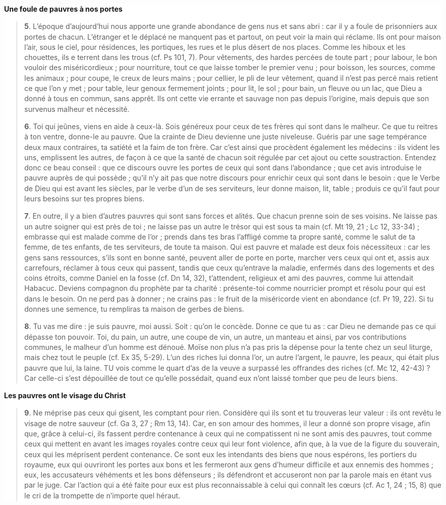 **Une foule de pauvres à nos portes**

>**5**\. L’époque d’aujourd’hui nous apporte une grande abondance de gens nus et sans abri : car il y a foule de prisonniers aux portes de chacun. L’étranger et le déplacé ne manquent pas et partout, on peut voir la main qui réclame. Ils ont pour maison l’air, sous le ciel, pour résidences, les portiques, les rues et le plus désert de nos places. Comme les hiboux et les chouettes, ils e terrent dans les trous (cf. Ps 101, 7). Pour vêtements, des hardes percées de toute part ; pour labour, le bon vouloir des miséricordieux ; pour nourriture, tout ce que laisse tomber le premier venu ; pour boisson, les sources, comme les animaux ; pour coupe, le creux de leurs mains ; pour cellier, le pli de leur vêtement, quand il n’est pas percé mais retient ce que l’on y met ; pour table, leur genoux fermement joints ; pour lit, le sol ; pour bain, un fleuve ou un lac, que Dieu a donné à tous en commun, sans apprêt. Ils ont cette vie errante et sauvage non pas depuis l’origine, mais depuis que son survenus malheur et nécessité.
>
>**6**\. Toi qui jeûnes, viens en aide à ceux-là. Sois généreux pour ceux de tes frères qui sont dans le malheur. Ce que tu reitres à ton ventre, donne-le au pauvre. Que la crainte de Dieu devienne une juste niveleuse. Guéris par une sage tempérance deux maux contraires, ta satiété et la faim de ton frère. Car c’est ainsi que procèdent également les médecins : ils vident les uns, emplissent les autres, de façon à ce que la santé de chacun soit régulée par cet ajout ou cette soustraction. Entendez donc ce beau conseil : que ce discours ouvre les portes de ceux qui sont dans l’abondance ; que cet avis introduise le pauvre auprès de qui possède ; qu’il n’y ait pas que notre discours pour enrichir ceux qui sont dans le besoin : que le Verbe de Dieu qui est avant les siècles, par le verbe d’un de ses serviteurs, leur donne maison, lit, table ; produis ce qu’il faut pour leurs besoins sur tes propres biens.
>
>**7**\. En outre, il y a bien d’autres pauvres qui sont sans forces et alités. Que chacun prenne soin de ses voisins. Ne laisse pas un autre soigner qui est près de toi ; ne laisse pas un autre le trésor qui est sous ta main (cf. Mt 19, 21 ; Lc 12, 33-34) ; embrasse qui est malade comme de l’or ; prends dans tes bras l’affligé comme ta propre santé, comme le salut de ta femme, de tes enfants, de tes serviteurs, de toute ta maison. Qui est pauvre et malade est deux fois nécessiteux : car les gens sans ressources, s’ils sont en bonne santé, peuvent aller de porte en porte, marcher vers ceux qui ont et, assis aux carrefours, réclamer à tous ceux qui passent, tandis que ceux qu’entrave la maladie, enfermés dans des logements et des coins étroits, comme Daniel en la fosse (cf. Dn 14, 32), t’attendent, religieux et ami des pauvres, comme lui attendait Habacuc. Deviens compagnon du prophète par ta charité : présente-toi comme nourricier prompt et résolu pour qui est dans le besoin. On ne perd pas à donner ; ne crains pas : le fruit de la miséricorde vient en abondance (cf. Pr 19, 22). Si tu donnes une semence, tu rempliras ta maison de gerbes de biens.
>
>**8**\. Tu vas me dire : je suis pauvre, moi aussi. Soit : qu’on le concède. Donne ce que tu as : car Dieu ne demande pas ce qui dépasse ton pouvoir. Toi, du pain, un autre, une coupe de vin, un autre, un manteau et ainsi, par vos contributions communes, le malheur d’un homme est dénoué. Moïse non plus n’a pas pris la dépense pour la tente chez un seul liturge, mais chez tout le peuple (cf. Ex 35, 5-29). L’un des riches lui donna l’or, un autre l’argent, le pauvre, les peaux, qui était plus pauvre que lui, la laine. TU vois comme le quart d’as de la veuve a surpassé les offrandes des riches (cf. Mc 12, 42-43) ? Car celle-ci s’est dépouillée de tout ce qu’elle possédait, quand eux n’ont laissé tomber que peu de leurs biens.

**Les pauvres ont le visage du Christ**

>**9**\. Ne méprise pas ceux qui gisent, les comptant pour rien. Considère qui ils sont et tu trouveras leur valeur : ils ont revêtu le visage de notre sauveur (cf. Ga 3, 27 ; Rm 13, 14). Car, en son amour des hommes, il leur a donné son propre visage, afin que, grâce à celui-ci, ils fassent perdre contenance à ceux qui ne compatissent ni ne sont amis des pauvres, tout comme ceux qui mettent en avant les images royales contre ceux qui leur font violence, afin que, à la vue de la figure du souverain, ceux qui les méprisent perdent contenance. Ce sont eux les intendants des biens que nous espérons, les portiers du royaume, eux qui ouvriront les portes aux bons et les fermeront aux gens d’humeur difficile et aux ennemis des hommes ; eux, les accusateurs véhéments et les bons défenseurs ; ils défendront et accuseront non par la parole mais en étant vus par le juge. Car l’action qui a été faite pour eux est plus reconnaissable à celui qui connaît les cœurs (cf. Ac 1, 24 ; 15, 8) que le cri de la trompette de n’importe quel héraut.
>